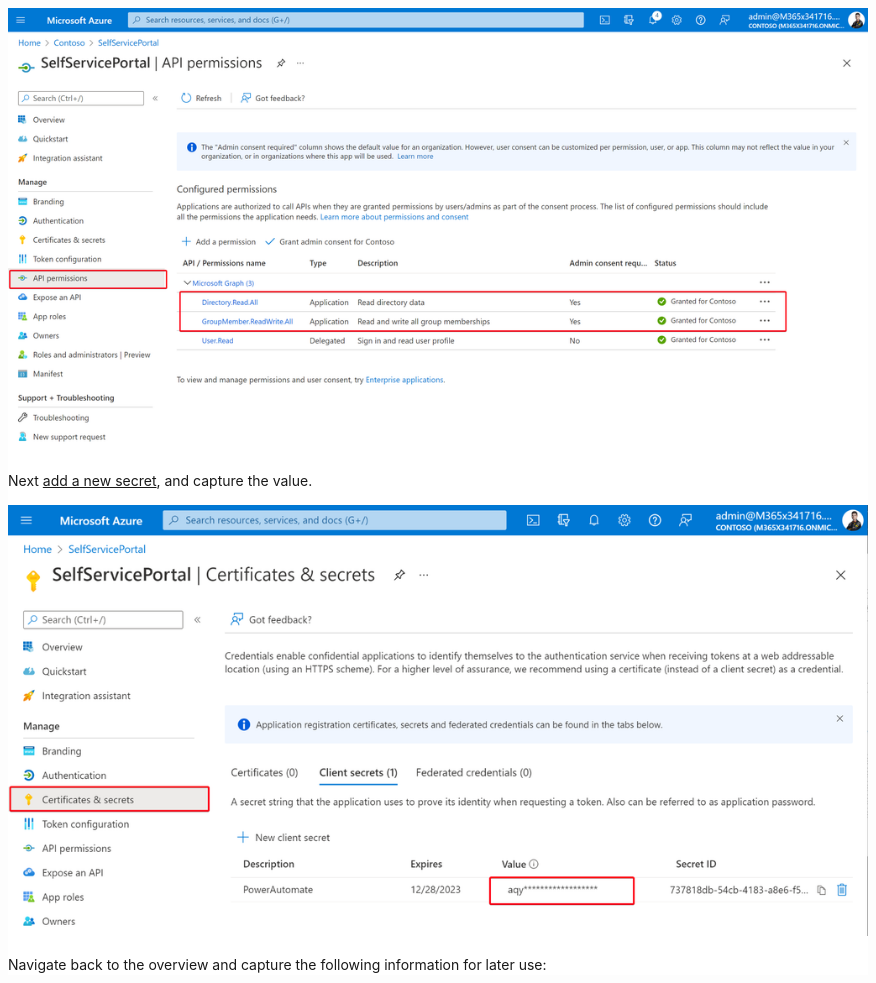 ![Azure AD App registration with permissions](images/1641656605.png)

Next [add a new secret](https://docs.microsoft.com/azure/active-directory/develop/howto-create-service-principal-portal#option-2-create-a-new-application-secret), and capture the value.

![Azure AD App registration secret](images/1641656726.png)

Navigate back to the overview and capture the following information for later use:
